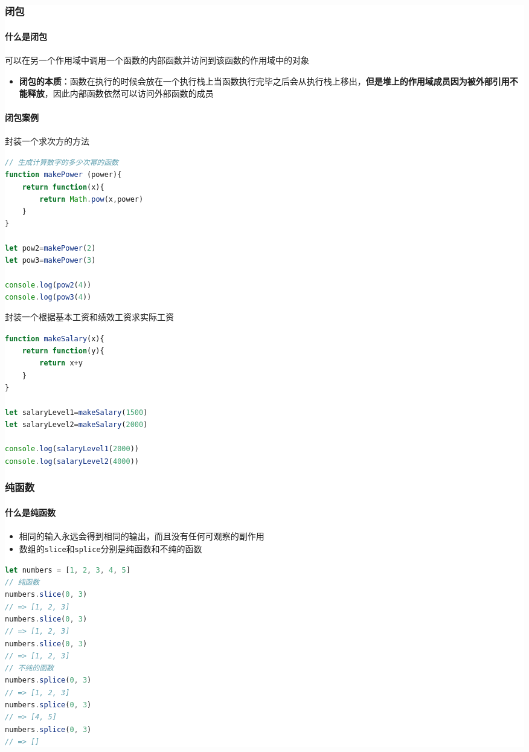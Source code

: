 ### 闭包

#### 什么是闭包

可以在另一个作用域中调用一个函数的内部函数并访问到该函数的作用域中的对象

- **闭包的本质**：函数在执行的时候会放在一个执行栈上当函数执行完毕之后会从执行栈上移出，**但是堆上的作用域成员因为被外部引用不能释放**，因此内部函数依然可以访问外部函数的成员

#### 闭包案例

封装一个求次方的方法

```javascript
// 生成计算数字的多少次幂的函数
function makePower (power){
    return function(x){
        return Math.pow(x,power)
    }
}

let pow2=makePower(2)
let pow3=makePower(3)

console.log(pow2(4))
console.log(pow3(4))
```

封装一个根据基本工资和绩效工资求实际工资

```javascript
function makeSalary(x){
    return function(y){
        return x+y
    }
}

let salaryLevel1=makeSalary(1500)
let salaryLevel2=makeSalary(2000)

console.log(salaryLevel1(2000))
console.log(salaryLevel2(4000))
```

### 纯函数

#### 什么是纯函数

- 相同的输入永远会得到相同的输出，而且没有任何可观察的副作用
- 数组的`slice`和`splice`分别是纯函数和不纯的函数

```javascript
let numbers = [1, 2, 3, 4, 5]
// 纯函数
numbers.slice(0, 3)
// => [1, 2, 3]
numbers.slice(0, 3)
// => [1, 2, 3]
numbers.slice(0, 3)
// => [1, 2, 3]
// 不纯的函数
numbers.splice(0, 3)
// => [1, 2, 3]
numbers.splice(0, 3)
// => [4, 5]
numbers.splice(0, 3)
// => []
```
